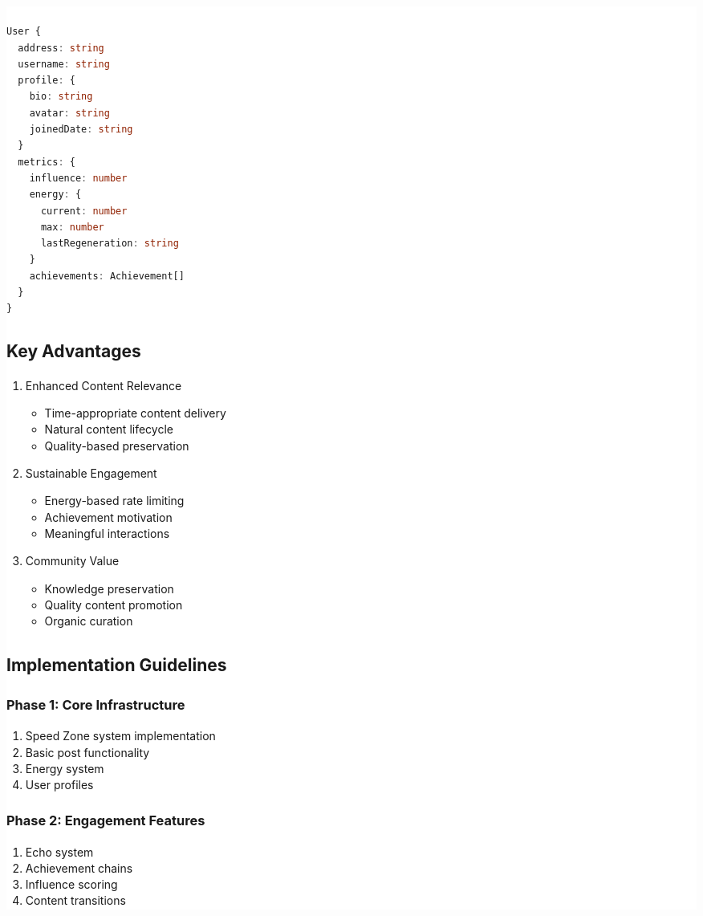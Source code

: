 ```typescript

User {
  address: string
  username: string
  profile: {
    bio: string
    avatar: string
    joinedDate: string
  }
  metrics: {
    influence: number
    energy: {
      current: number
      max: number
      lastRegeneration: string
    }
    achievements: Achievement[]
  }
}
```

## Key Advantages
1. Enhanced Content Relevance
   - Time-appropriate content delivery
   - Natural content lifecycle
   - Quality-based preservation

2. Sustainable Engagement
   - Energy-based rate limiting
   - Achievement motivation
   - Meaningful interactions

3. Community Value
   - Knowledge preservation
   - Quality content promotion
   - Organic curation

## Implementation Guidelines

### Phase 1: Core Infrastructure
1. Speed Zone system implementation
2. Basic post functionality
3. Energy system
4. User profiles

### Phase 2: Engagement Features
1. Echo system
2. Achievement chains
3. Influence scoring
4. Content transitions
